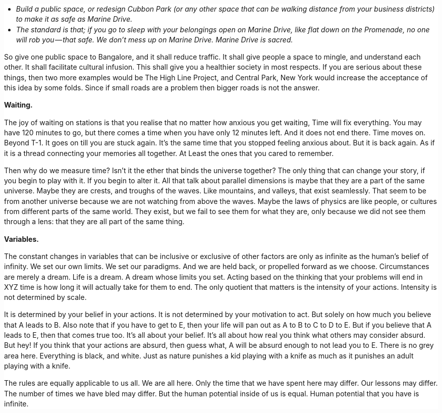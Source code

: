 - *Build a public space, or redesign Cubbon Park (or any other space that can be walking distance from your business districts) to make it as safe as Marine Drive.*
- *The standard is that; if you go to sleep with your belongings open on Marine Drive, like flat down on the Promenade, no one will rob you — that safe. We don’t mess up on Marine Drive. Marine Drive is sacred.*


So give one public space to Bangalore, and it shall reduce traffic. It shall give people a space to mingle, and understand each other. It shall facilitate cultural infusion. This shall give you a healthier society in most respects. If you are serious about these things, then two more examples would be The High Line Project, and Central Park, New York would increase the acceptance of this idea by some folds. Since if small roads are a problem then bigger roads is not the answer.


**Waiting.**


The joy of waiting on stations is that you realise that no matter how anxious you get waiting, Time will fix everything. You may have 120 minutes to go, but there comes a time when you have only 12 minutes left. And it does not end there. Time moves on. Beyond T-1. It goes on till you are stuck again. It’s the same time that you stopped feeling anxious about. But it is back again. As if it is a thread connecting your memories all together. At Least the ones that you cared to remember.


Then why do we measure time? Isn’t it the ether that binds the universe together? The only thing that can change your story, if you begin to play with it. If you begin to alter it. All that talk about parallel dimensions is maybe that they are a part of the same universe. Maybe they are crests, and troughs of the waves. Like mountains, and valleys, that exist seamlessly. That seem to be from another universe because we are not watching from above the waves. Maybe the laws of physics are like people, or cultures from different parts of the same world. They exist, but we fail to see them for what they are, only because we did not see them through a lens: that they are all part of the same thing.


**Variables.**


The constant changes in variables that can be inclusive or exclusive of other factors are only as infinite as the human’s belief of infinity. We set our own limits. We set our paradigms. And we are held back, or propelled forward as we choose. Circumstances are merely a dream. Life is a dream. A dream whose limits you set. Acting based on the thinking that your problems will end in XYZ time is how long it will actually take for them to end. The only quotient that matters is the intensity of your actions. Intensity is not determined by scale.


It is determined by your belief in your actions. It is not determined by your motivation to act. But solely on how much you believe that A leads to B. Also note that if you have to get to E, then your life will pan out as A to B to C to D to E. But if you believe that A leads to E, then that comes true too. It’s all about your belief. It’s all about how real you think what others may consider absurd. But hey! If you think that your actions are absurd, then guess what, A will be absurd enough to not lead you to E. There is no grey area here. Everything is black, and white. Just as nature punishes a kid playing with a knife as much as it punishes an adult playing with a knife.


The rules are equally applicable to us all. We are all here. Only the time that we have spent here may differ. Our lessons may differ. The number of times we have bled may differ. But the human potential inside of us is equal. Human potential that you have is infinite.

